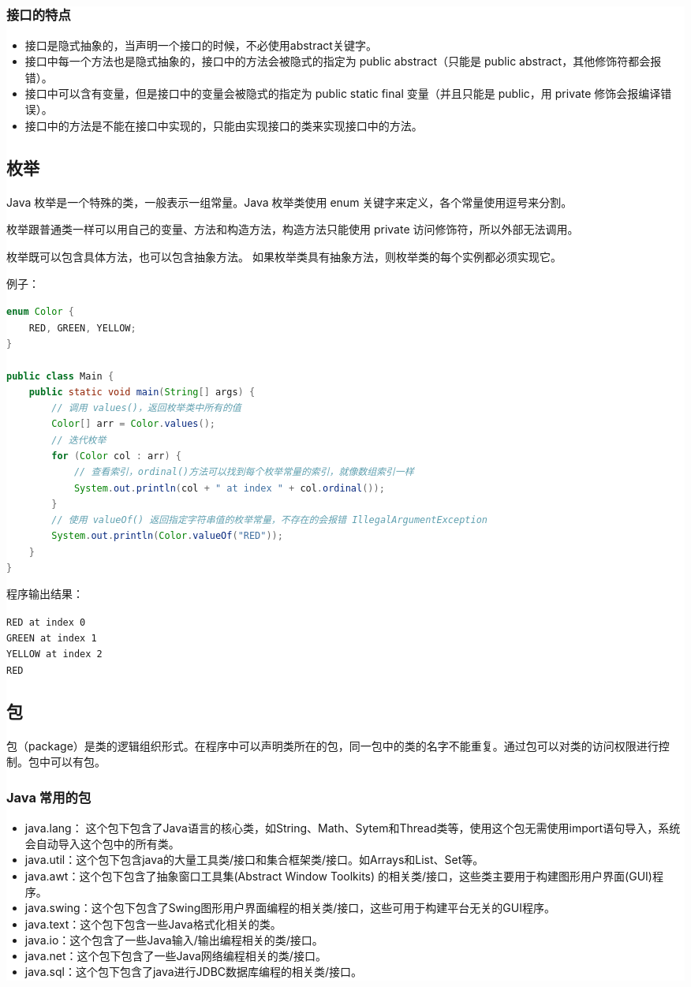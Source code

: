 ### 接口的特点
+  接口是隐式抽象的，当声明一个接口的时候，不必使用abstract关键字。 
+  接口中每一个方法也是隐式抽象的，接口中的方法会被隐式的指定为 public abstract（只能是 public abstract，其他修饰符都会报错）。 
+  接口中可以含有变量，但是接口中的变量会被隐式的指定为 public static final 变量（并且只能是 public，用 private 修饰会报编译错误）。 
+  接口中的方法是不能在接口中实现的，只能由实现接口的类来实现接口中的方法。 

## 枚举
Java 枚举是一个特殊的类，一般表示一组常量。Java 枚举类使用 enum 关键字来定义，各个常量使用逗号来分割。

枚举跟普通类一样可以用自己的变量、方法和构造方法，构造方法只能使用 private 访问修饰符，所以外部无法调用。

枚举既可以包含具体方法，也可以包含抽象方法。 如果枚举类具有抽象方法，则枚举类的每个实例都必须实现它。

例子：

```java
enum Color {
    RED, GREEN, YELLOW;
}

public class Main {
    public static void main(String[] args) {
        // 调用 values()，返回枚举类中所有的值
        Color[] arr = Color.values();
        // 迭代枚举
        for (Color col : arr) {
            // 查看索引，ordinal()方法可以找到每个枚举常量的索引，就像数组索引一样
            System.out.println(col + " at index " + col.ordinal());
        }
        // 使用 valueOf() 返回指定字符串值的枚举常量，不存在的会报错 IllegalArgumentException
        System.out.println(Color.valueOf("RED"));
    }
}
```

程序输出结果：

```plain
RED at index 0
GREEN at index 1
YELLOW at index 2
RED
```

## 包
包（package）是类的逻辑组织形式。在程序中可以声明类所在的包，同一包中的类的名字不能重复。通过包可以对类的访问权限进行控制。包中可以有包。

### Java 常用的包
+ java.lang： 这个包下包含了Java语言的核心类，如String、Math、Sytem和Thread类等，使用这个包无需使用import语句导入，系统会自动导入这个包中的所有类。
+ java.util：这个包下包含java的大量工具类/接口和集合框架类/接口。如Arrays和List、Set等。
+ java.awt：这个包下包含了抽象窗口工具集(Abstract Window Toolkits) 的相关类/接口，这些类主要用于构建图形用户界面(GUI)程序。
+ java.swing：这个包下包含了Swing图形用户界面编程的相关类/接口，这些可用于构建平台无关的GUI程序。
+ java.text：这个包下包含一些Java格式化相关的类。
+ java.io：这个包含了一些Java输入/输出编程相关的类/接口。
+ java.net：这个包下包含了一些Java网络编程相关的类/接口。
+ java.sql：这个包下包含了java进行JDBC数据库编程的相关类/接口。
